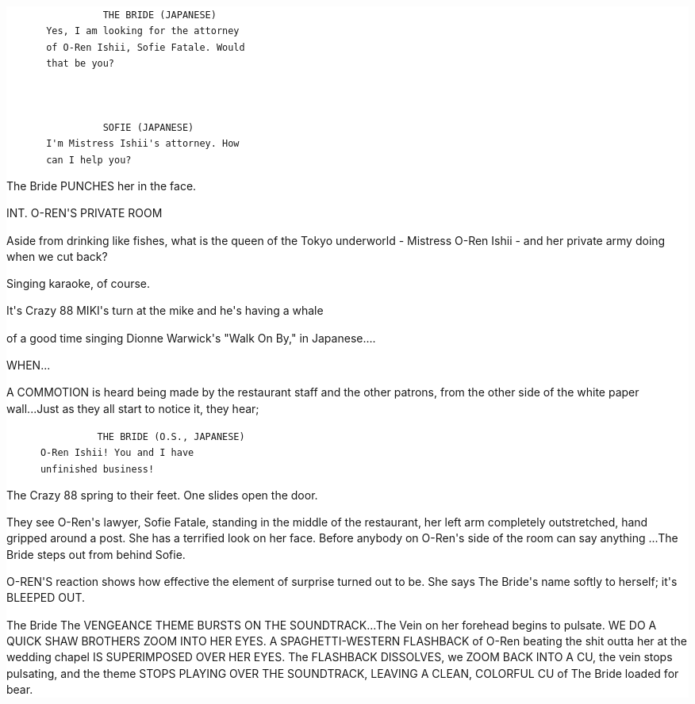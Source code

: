 

                     THE BRIDE (JAPANESE)
           Yes, I am looking for the attorney
           of O-Ren Ishii, Sofie Fatale. Would
           that be you?



                     SOFIE (JAPANESE)
           I'm Mistress Ishii's attorney. How
           can I help you?

The Bride PUNCHES her in the face.



INT. O-REN'S PRIVATE ROOM

Aside from drinking like fishes, what is the queen of the
Tokyo underworld - Mistress O-Ren Ishii - and her private
army doing when we cut back?

Singing karaoke, of course.

It's Crazy 88 MIKI's turn at the mike and he's having a whale

of a good time singing Dionne Warwick's "Walk On By," in
Japanese....

WHEN...

A COMMOTION is heard being made by the restaurant staff and
the other patrons, from the other side of the white paper
wall...Just as they all start to notice it, they hear;



                    THE BRIDE (O.S., JAPANESE)
          O-Ren Ishii! You and I have
          unfinished business!

The Crazy 88 spring to their feet. One slides open the door.

They see O-Ren's lawyer, Sofie Fatale, standing in the middle
of the restaurant, her left arm completely outstretched, hand
gripped around a post. She has a terrified look on her face.
Before anybody on O-Ren's side of the room can say anything
...The Bride steps out from behind Sofie.

O-REN'S
reaction shows how effective the element of surprise turned
out to be. She says The Bride's name softly to herself; it's
BLEEPED OUT.

The Bride
The VENGEANCE THEME BURSTS ON THE SOUNDTRACK...The Vein on
her forehead begins to pulsate. WE DO A QUICK SHAW BROTHERS
ZOOM INTO HER EYES. A SPAGHETTI-WESTERN FLASHBACK of O-Ren
beating the shit outta her at the wedding chapel IS
SUPERIMPOSED OVER HER EYES. The FLASHBACK DISSOLVES, we ZOOM
BACK INTO A CU, the vein stops pulsating, and the theme STOPS
PLAYING OVER THE SOUNDTRACK, LEAVING A CLEAN, COLORFUL CU of
The Bride loaded for bear.
